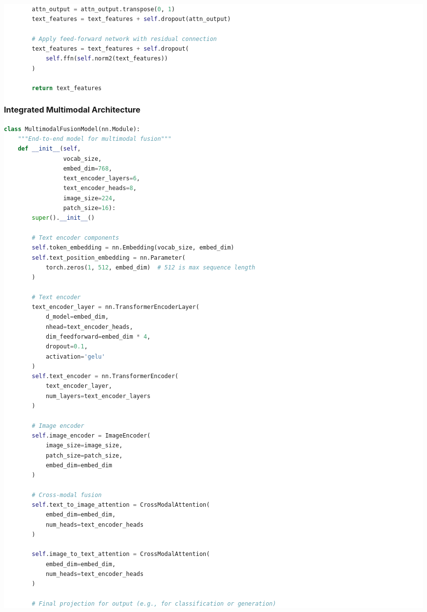 ```python
        attn_output = attn_output.transpose(0, 1)
        text_features = text_features + self.dropout(attn_output)
        
        # Apply feed-forward network with residual connection
        text_features = text_features + self.dropout(
            self.ffn(self.norm2(text_features))
        )
        
        return text_features
```

### Integrated Multimodal Architecture

```python
class MultimodalFusionModel(nn.Module):
    """End-to-end model for multimodal fusion"""
    def __init__(self, 
                 vocab_size, 
                 embed_dim=768, 
                 text_encoder_layers=6,
                 text_encoder_heads=8,
                 image_size=224,
                 patch_size=16):
        super().__init__()
        
        # Text encoder components
        self.token_embedding = nn.Embedding(vocab_size, embed_dim)
        self.text_position_embedding = nn.Parameter(
            torch.zeros(1, 512, embed_dim)  # 512 is max sequence length
        )
        
        # Text encoder
        text_encoder_layer = nn.TransformerEncoderLayer(
            d_model=embed_dim,
            nhead=text_encoder_heads,
            dim_feedforward=embed_dim * 4,
            dropout=0.1,
            activation='gelu'
        )
        self.text_encoder = nn.TransformerEncoder(
            text_encoder_layer, 
            num_layers=text_encoder_layers
        )
        
        # Image encoder
        self.image_encoder = ImageEncoder(
            image_size=image_size,
            patch_size=patch_size,
            embed_dim=embed_dim
        )
        
        # Cross-modal fusion
        self.text_to_image_attention = CrossModalAttention(
            embed_dim=embed_dim,
            num_heads=text_encoder_heads
        )
        
        self.image_to_text_attention = CrossModalAttention(
            embed_dim=embed_dim,
            num_heads=text_encoder_heads
        )
        
        # Final projection for output (e.g., for classification or generation)
```